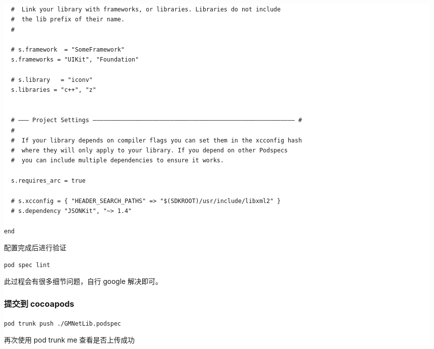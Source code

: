 ```
  #  Link your library with frameworks, or libraries. Libraries do not include
  #  the lib prefix of their name.
  #

  # s.framework  = "SomeFramework"
  s.frameworks = "UIKit", "Foundation"

  # s.library   = "iconv"
  s.libraries = "c++", "z"


  # ――― Project Settings ――――――――――――――――――――――――――――――――――――――――――――――――――――――――― #
  #
  #  If your library depends on compiler flags you can set them in the xcconfig hash
  #  where they will only apply to your library. If you depend on other Podspecs
  #  you can include multiple dependencies to ensure it works.

  s.requires_arc = true

  # s.xcconfig = { "HEADER_SEARCH_PATHS" => "$(SDKROOT)/usr/include/libxml2" }
  # s.dependency "JSONKit", "~> 1.4"

end

```
配置完成后进行验证

	pod spec lint

此过程会有很多细节问题，自行 google 解决即可。

### 提交到 cocoapods

	pod trunk push ./GMNetLib.podspec
	
再次使用 pod trunk me 查看是否上传成功
	
	


